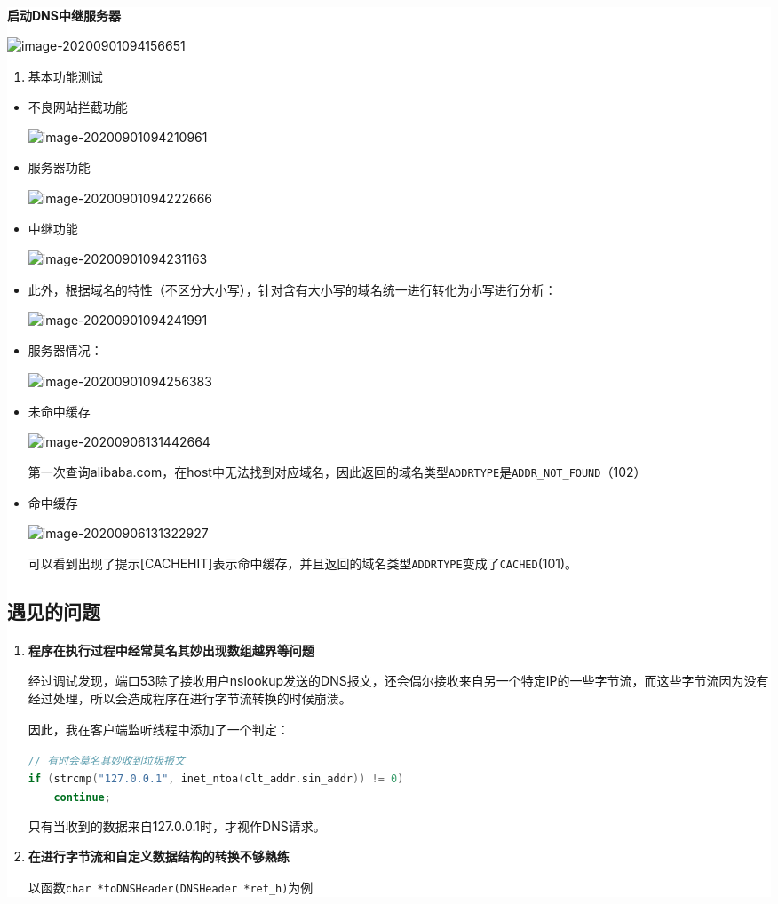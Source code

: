 **启动DNS中继服务器**

![image-20200901094156651](C:\Users\10343\AppData\Roaming\Typora\typora-user-images\image-20200901094156651.png)

1. 基本功能测试

- 不良网站拦截功能

  ![image-20200901094210961](C:\Users\10343\AppData\Roaming\Typora\typora-user-images\image-20200901094210961.png)

- 服务器功能

  ![image-20200901094222666](C:\Users\10343\AppData\Roaming\Typora\typora-user-images\image-20200901094222666.png)

- 中继功能

  ![image-20200901094231163](C:\Users\10343\AppData\Roaming\Typora\typora-user-images\image-20200901094231163.png)

- 此外，根据域名的特性（不区分大小写），针对含有大小写的域名统一进行转化为小写进行分析：

  ![image-20200901094241991](C:\Users\10343\AppData\Roaming\Typora\typora-user-images\image-20200901094241991.png)

- 服务器情况：

  ![image-20200901094256383](C:\Users\10343\AppData\Roaming\Typora\typora-user-images\image-20200901094256383.png)

- 未命中缓存

  ![image-20200906131442664](C:\Users\10343\AppData\Roaming\Typora\typora-user-images\image-20200906131442664.png)

  第一次查询alibaba.com，在host中无法找到对应域名，因此返回的域名类型`ADDRTYPE`是`ADDR_NOT_FOUND`（102）

- 命中缓存

  ![image-20200906131322927](C:\Users\10343\AppData\Roaming\Typora\typora-user-images\image-20200906131322927.png)

  可以看到出现了提示[CACHEHIT]表示命中缓存，并且返回的域名类型`ADDRTYPE`变成了`CACHED`(101)。

## 遇见的问题

1. **程序在执行过程中经常莫名其妙出现数组越界等问题**

   经过调试发现，端口53除了接收用户nslookup发送的DNS报文，还会偶尔接收来自另一个特定IP的一些字节流，而这些字节流因为没有经过处理，所以会造成程序在进行字节流转换的时候崩溃。

   因此，我在客户端监听线程中添加了一个判定：

   ```c++
   // 有时会莫名其妙收到垃圾报文
   if (strcmp("127.0.0.1", inet_ntoa(clt_addr.sin_addr)) != 0)
       continue;
   ```

   只有当收到的数据来自127.0.0.1时，才视作DNS请求。

2. **在进行字节流和自定义数据结构的转换不够熟练**

   以函数`char *toDNSHeader(DNSHeader *ret_h)`为例
